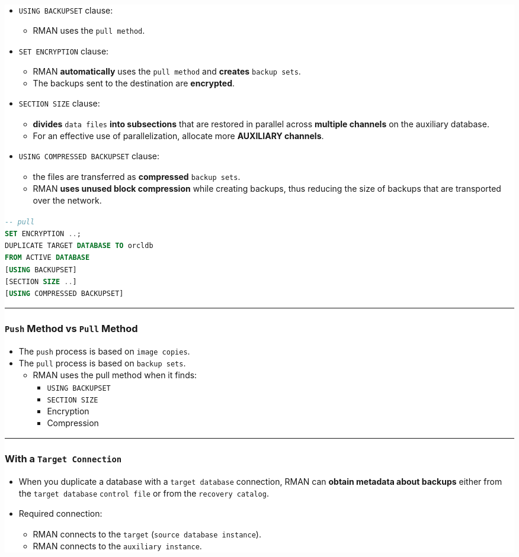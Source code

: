 - `USING BACKUPSET` clause:

  - RMAN uses the `pull method`.

- `SET ENCRYPTION` clause:

  - RMAN **automatically** uses the `pull method` and **creates** `backup sets`.
  - The backups sent to the destination are **encrypted**.

- `SECTION SIZE` clause:

  - **divides** `data files` **into subsections** that are restored in parallel across **multiple channels** on the auxiliary database.
  - For an effective use of parallelization, allocate more **AUXILIARY channels**.

- `USING COMPRESSED BACKUPSET` clause:
  - the files are transferred as **compressed** `backup sets`.
  - RMAN **uses unused block compression** while creating backups, thus reducing the size of backups that are transported over the network.

```sql
-- pull
SET ENCRYPTION ..;
DUPLICATE TARGET DATABASE TO orcldb
FROM ACTIVE DATABASE
[USING BACKUPSET]
[SECTION SIZE ..]
[USING COMPRESSED BACKUPSET]
```

---

### `Push` Method vs `Pull` Method

- The `push` process is based on `image copies`.
- The `pull` process is based on `backup sets`.
  - RMAN uses the pull method when it finds:
    - `USING BACKUPSET`
    - `SECTION SIZE`
    - Encryption
    - Compression

---

### With a `Target Connection`

- When you duplicate a database with a `target database` connection, RMAN can **obtain metadata about backups** either from the `target database` `control file` or from the `recovery catalog`.

- Required connection:
  - RMAN connects to the `target` (`source database instance`).
  - RMAN connects to the `auxiliary instance`.
